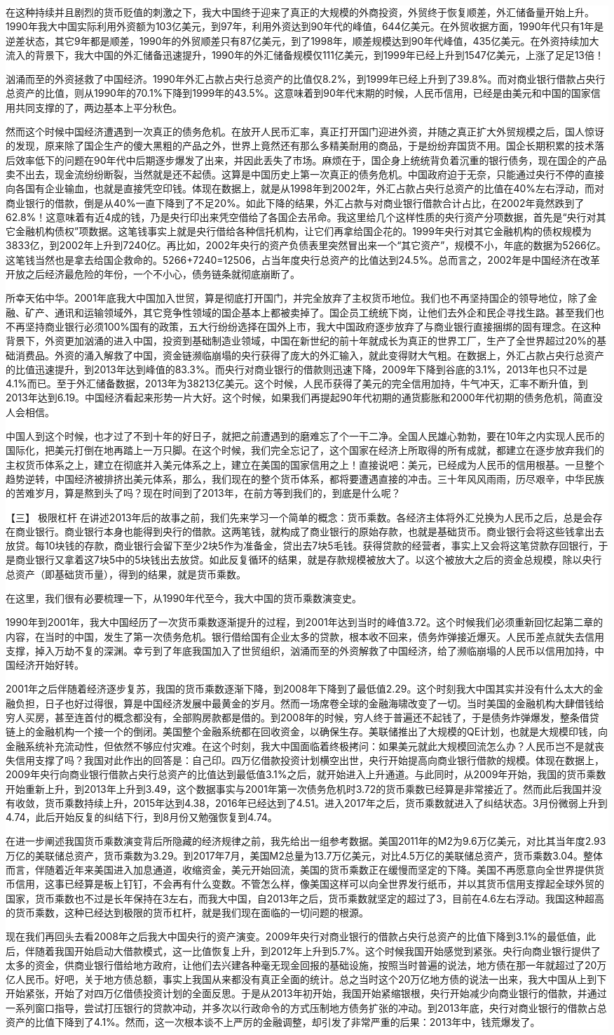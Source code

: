 在这种持续并且剧烈的货币贬值的刺激之下，我大中国终于迎来了真正的大规模的外商投资，外贸终于恢复顺差，外汇储备量开始上升。1990年我大中国实际利用外资额为103亿美元，到97年，利用外资达到90年代的峰值，644亿美元。在外贸收据方面，1990年代只有1年是逆差状态，其它9年都是顺差，1990年的外贸顺差只有87亿美元，到了1998年，顺差规模达到90年代峰值，435亿美元。在外资持续加大流入的背景下，我大中国的外汇储备迅速提升，1990年的外汇储备规模仅111亿美元，到1999年已经上升到1547亿美元，上涨了足足13倍！

汹涌而至的外资拯救了中国经济。1990年外汇占款占央行总资产的比值仅8.2%，到1999年已经上升到了39.8%。而对商业银行借款占央行总资产的比值，则从1990年的70.1%下降到1999年的43.5%。这意味着到90年代末期的时候，人民币信用，已经是由美元和中国的国家信用共同支撑的了，两边基本上平分秋色。

然而这个时候中国经济遭遇到一次真正的债务危机。在放开人民币汇率，真正打开国门迎进外资，并随之真正扩大外贸规模之后，国人惊讶的发现，原来除了国企生产的傻大黑粗的产品之外，世界上竟然还有那么多精美耐用的商品，于是纷纷弃国货不用。国企长期积累的技术落后效率低下的问题在90年代中后期逐步爆发了出来，并因此丢失了市场。麻烦在于，国企身上统统背负着沉重的银行债务，现在国企的产品卖不出去，现金流纷纷断裂，当然就是还不起债。这算是中国历史上第一次真正的债务危机。中国政府迫于无奈，只能通过央行不停的直接向各国有企业输血，也就是直接凭空印钱。体现在数据上，就是从1998年到2002年，外汇占款占央行总资产的比值在40%左右浮动，而对商业银行的借款，倒是从40%一直下降到了不足20%。如此下降的结果，外汇占款与对商业银行借款合计占比，在2002年竟然跌到了62.8%！这意味着有近4成的钱，乃是央行印出来凭空借给了各国企去吊命。我这里给几个这样性质的央行资产分项数据，首先是“央行对其它金融机构债权”项数据。这笔钱事实上就是央行借给各种信托机构，让它们再拿给国企花的。1999年央行对其它金融机构的债权规模为3833亿，到2002年上升到7240亿。再比如，2002年央行的资产负债表里突然冒出来一个“其它资产”，规模不小，年底的数据为5266亿。这笔钱当然也是拿去给国企救命的。5266+7240=12506，占当年度央行总资产的比值达到24.5%。总而言之，2002年是中国经济在改革开放之后经济最危险的年份，一个不小心，债务链条就彻底崩断了。

所幸天佑中华。2001年底我大中国加入世贸，算是彻底打开国门，并完全放弃了主权货币地位。我们也不再坚持国企的领导地位，除了金融、矿产、通讯和运输领域外，其它竞争性领域的国企基本上都被卖掉了。国企员工统统下岗，让他们去外企和民企寻找生路。甚至我们也不再坚持商业银行必须100%国有的政策，五大行纷纷选择在国外上市，我大中国政府逐步放弃了与商业银行直接捆绑的固有理念。在这种背景下，外资更加汹涌的进入中国，投资到基础制造业领域，中国在新世纪的前十年就成长为真正的世界工厂，生产了全世界超过20%的基础消费品。外资的涌入解救了中国，资金链濒临崩塌的央行获得了庞大的外汇输入，就此变得财大气粗。在数据上，外汇占款占央行总资产的比值迅速提升，到2013年达到峰值的83.3%。而央行对商业银行的借款则迅速下降，2009年下降到谷底的3.1%，2013年也只不过是4.1%而已。至于外汇储备数据，2013年为38213亿美元。这个时候，人民币获得了美元的完全信用加持，牛气冲天，汇率不断升值，到2013年达到6.19。中国经济看起来形势一片大好。这个时候，如果我们再提起90年代初期的通货膨胀和2000年代初期的债务危机，简直没人会相信。

中国人到这个时候，也才过了不到十年的好日子，就把之前遭遇到的磨难忘了个一干二净。全国人民雄心勃勃，要在10年之内实现人民币的国际化，把美元打倒在地再踏上一万只脚。在这个时候，我们完全忘记了，这个国家在经济上所取得的所有成就，都建立在逐步放弃我们的主权货币体系之上，建立在彻底并入美元体系之上，建立在美国的国家信用之上！直接说吧：美元，已经成为人民币的信用根基。一旦整个趋势逆转，中国经济被排挤出美元体系，那么，我们现在的整个货币体系，都将要遭遇直接的冲击。三十年风风雨雨，历尽艰辛，中华民族的苦难岁月，算是熬到头了吗？现在时间到了2013年，在前方等到我们的，到底是什么呢？

【三】 极限杠杆
在讲述2013年后的故事之前，我们先来学习一个简单的概念：货币乘数。各经济主体将外汇兑换为人民币之后，总是会存在商业银行。商业银行本身也能得到央行的借款。这两笔钱，就构成了商业银行的原始存款，也就是基础货币。商业银行会将这些钱拿出去放贷。每10块钱的存款，商业银行会留下至少2块5作为准备金，贷出去7块5毛钱。获得贷款的经营者，事实上又会将这笔贷款存回银行，于是商业银行又拿着这7块5中的5块钱出去放贷。如此反复循环的结果，就是存款规模被放大了。以这个被放大之后的资金总规模，除以央行总资产（即基础货币量），得到的结果，就是货币乘数。

在这里，我们很有必要梳理一下，从1990年代至今，我大中国的货币乘数演变史。


1990年到2001年，我大中国经历了一次货币乘数逐渐提升的过程，到2001年达到当时的峰值3.72。这个时候我们必须重新回忆起第二章的内容，在当时的中国，发生了第一次债务危机。银行借给国有企业太多的贷款，根本收不回来，债务炸弹接近爆灭。人民币差点就失去信用支撑，掉入万劫不复的深渊。幸亏到了年底我国加入了世贸组织，汹涌而至的外资解救了中国经济，给了濒临崩塌的人民币以信用加持，中国经济开始好转。

2001年之后伴随着经济逐步复苏，我国的货币乘数逐渐下降，到2008年下降到了最低值2.29。这个时刻我大中国其实并没有什么太大的金融负担，日子也好过得很，算是中国经济发展中最黄金的岁月。然而一场席卷全球的金融海啸改变了一切。当时美国的金融机构大肆借钱给穷人买房，甚至连首付的概念都没有，全部购房款都是借的。到2008年的时候，穷人终于普遍还不起钱了，于是债务炸弹爆发，整条借贷链上的金融机构一个接一个的倒闭。美国整个金融系统都在回收资金，以确保生存。美联储推出了大规模的QE计划，也就是大规模印钱，向金融系统补充流动性，但依然不够应付灾难。在这个时刻，我大中国面临着终极拷问：如果美元就此大规模回流怎么办？人民币岂不是就丧失信用支撑了吗？我国对此作出的回答是：自己印。四万亿借款投资计划横空出世，央行开始提高向商业银行借款的规模。体现在数据上，2009年央行向商业银行借款占央行总资产的比值达到最低值3.1%之后，就开始进入上升通道。与此同时，从2009年开始，我国的货币乘数开始重新上升，到2013年上升到3.49，这个数据事实与2001年第一次债务危机时3.72的货币乘数已经算是非常接近了。然而此后我国并没有收敛，货币乘数持续上升，2015年达到4.38，2016年已经达到了4.51。进入2017年之后，货币乘数就进入了纠结状态。3月份微弱上升到4.74，此后开始反复的纠结下行，到8月份又勉强恢复到4.74。

在进一步阐述我国货币乘数演变背后所隐藏的经济规律之前，我先给出一组参考数据。美国2011年的M2为9.6万亿美元，对比其当年度2.93万亿的美联储总资产，货币乘数为3.29。到2017年7月，美国M2总量为13.7万亿美元，对比4.5万亿的美联储总资产，货币乘数3.04。整体而言，伴随着近年来美国进入加息通道，收缩资金，美元开始回流，美国的货币乘数正在缓慢而坚定的下降。美国不再愿意向全世界提供货币信用，这事已经算是板上钉钉，不会再有什么变数。不管怎么样，像美国这样可以向全世界发行纸币，并以其货币信用支撑起全球外贸的国家，货币乘数也不过是长年保持在3左右，而我大中国，自2013年之后，货币乘数就坚定的超过了3，目前在4.6左右浮动。我国这种超高的货币乘数，这种已经达到极限的货币杠杆，就是我们现在面临的一切问题的根源。

现在我们再回头去看2008年之后我大中国央行的资产演变。2009年央行对商业银行的借款占央行总资产的比值下降到3.1%的最低值，此后，伴随着我国开始启动大借款模式，这一比值恢复上升，到2012年上升到5.7%。这个时候我国开始感觉到紧张。央行向商业银行提供了太多的资金，供商业银行借给地方政府，让他们去兴建各种毫无现金回报的基础设施，按照当时普遍的说法，地方债在那一年就超过了20万亿人民币。好吧，关于地方债总额，事实上我国从来都没有真正全面的统计。总之当时这个20万亿地方债的说法一出来，我大中国从上到下开始紧张，开始了对四万亿借债投资计划的全面反思。于是从2013年初开始，我国开始紧缩银根，央行开始减少向商业银行的借款，并通过一系列窗口指导，尝试打压银行的贷款冲动，并多次以行政命令的方式压制地方债务扩张的冲动。到2013年底，央行对商业银行的借款占总资产的比值下降到了4.1%。然而，这一次根本谈不上严厉的金融调整，却引发了非常严重的后果：2013年中，钱荒爆发了。

